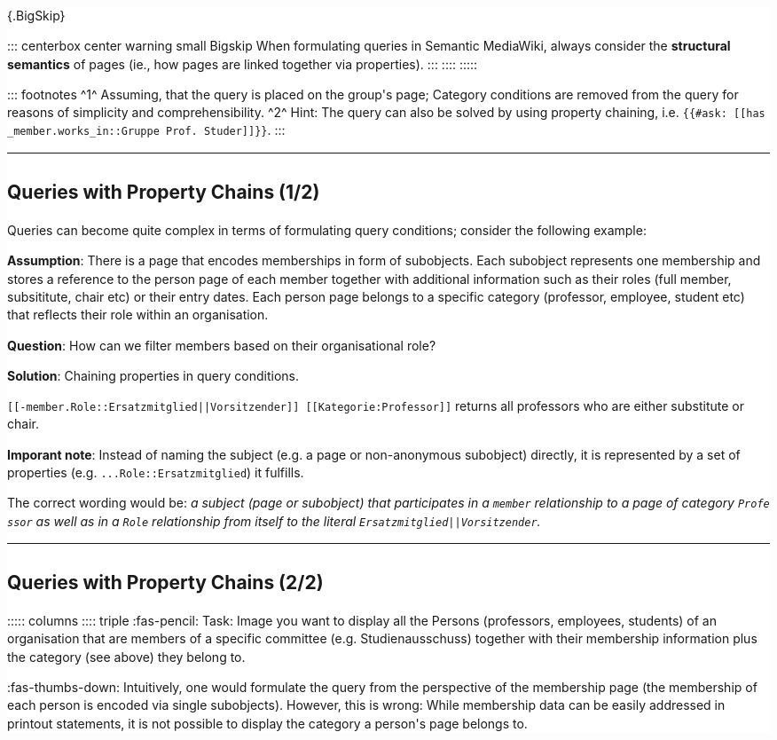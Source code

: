 {.BigSkip}

::: centerbox center warning small Bigskip
When formulating queries in Semantic MediaWiki, always consider the **structural semantics** of pages (ie., how pages are linked together via properties).
:::
::::
:::::

::: footnotes
^1^ Assuming, that the query is placed on the group's page; Category conditions are removed from the query for reasons of simplicity and comprehensibility.
^2^ Hint: The query can also be solved by using property chaining, i.e. `{{#ask: [[has_member.works_in::Gruppe Prof. Studer]]}}`.
:::



---
## Queries with Property Chains (1/2)

Queries can become quite complex in terms of formulating query conditions; consider the following example:

**Assumption**: There is a page that encodes memberships in form of subobjects. Each subobject represents one membership and stores a reference to the person page of each member together with additional information such as their roles (full member, subsititute, chair etc) or their entry dates. Each person page belongs to a specific category (professor, employee, student etc) that reflects their role within an organisation. 

**Question**: How can we filter members based on their organisational role?

**Solution**: Chaining properties in query conditions. 

`[[-member.Role::Ersatzmitglied||Vorsitzender]] [[Kategorie:Professor]]` returns all professors who are either substitute or chair. 

__Imporant note__: Instead of naming the subject (e.g. a page or non-anonymous subobject) directly, it is represented by a set of properties (e.g. `...Role::Ersatzmitglied`) it fulfills. 

The correct wording would be: _a subject (page or subobject) that participates in a `member` relationship to a page of category `Professor` as well as in a `Role` relationship from itself to the literal `Ersatzmitglied||Vorsitzender`._


---
## Queries with Property Chains (2/2)

::::: columns
:::: triple
:fas-pencil: Task: Image you want to display all the Persons (professors, employees, students) of an organisation that are members of a specific committee (e.g. Studienausschuss) together with their membership information plus the category (see above) they belong to.

:fas-thumbs-down: Intuitively, one would formulate the query from the perspective of the membership page (the membership of each person is encoded via single subobjects). However, this is wrong: While membership data can be easily addressed in printout statements, it is not possible to display the category a person's page belongs to. 
